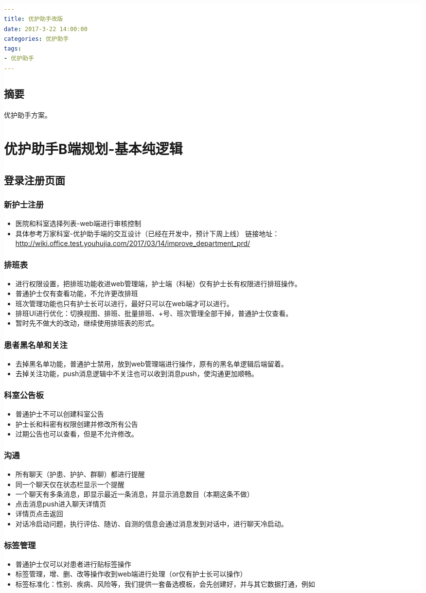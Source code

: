 ```yaml
---
title: 优护助手改版
date: 2017-3-22 14:00:00
categories: 优护助手
tags:
- 优护助手
---
```


## 摘要

优护助手方案。


# 优护助手B端规划-基本纯逻辑

## 登录注册页面
### 新护士注册
- 医院和科室选择列表-web端进行审核控制
- 具体参考万家科室-优护助手端的交互设计（已经在开发中，预计下周上线）
链接地址：http://wiki.office.test.youhujia.com/2017/03/14/improve_department_prd/

### 排班表
- 进行权限设置，把排班功能收进web管理端，护士端（科秘）仅有护士长有权限进行排班操作。
- 普通护士仅有查看功能，不允许更改排班
- 班次管理功能也只有护士长可以进行，最好只可以在web端才可以进行。
- 排班UI进行优化：切换视图、排班、批量排班、+号、班次管理全部干掉，普通护士仅查看。
- 暂时先不做大的改动，继续使用排班表的形式。

### 患者黑名单和关注
- 去掉黑名单功能，普通护士禁用，放到web管理端进行操作，原有的黑名单逻辑后端留着。
- 去掉关注功能，push消息逻辑中不关注也可以收到消息push，使沟通更加顺畅。

### 科室公告板
- 普通护士不可以创建科室公告
- 护士长和科密有权限创建并修改所有公告
- 过期公告也可以查看，但是不允许修改。

### 沟通
- 所有聊天（护患、护护、群聊）都进行提醒
- 同一个聊天仅在状态栏显示一个提醒
- 一个聊天有多条消息，即显示最近一条消息，并显示消息数目（本期这条不做）
- 点击消息push进入聊天详情页
- 详情页点击返回
- 对话冷启动问题，执行评估、随访、自测的信息会通过消息发到对话中，进行聊天冷启动。

### 标签管理
- 普通护士仅可以对患者进行贴标签操作
- 标签管理，增、删、改等操作收到web端进行处理（or仅有护士长可以操作）
- 标签标准化：性别、疾病、风险等，我们提供一套备选模板，会先创建好，并与其它数据打通，例如
